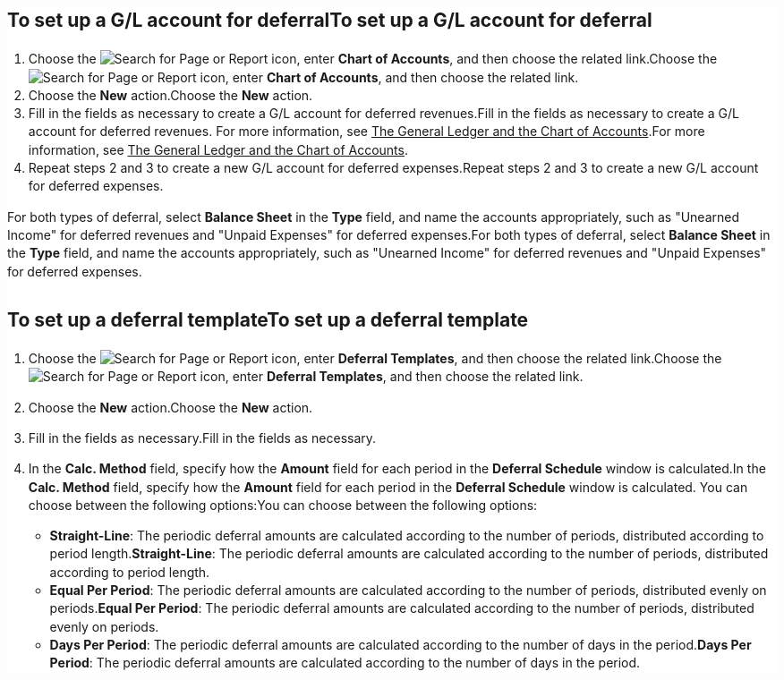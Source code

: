 ## <a name="to-set-up-a-gl-account-for-deferral"></a><span data-ttu-id="65cbb-109">To set up a G/L account for deferral</span><span class="sxs-lookup"><span data-stu-id="65cbb-109">To set up a G/L account for deferral</span></span>
1. <span data-ttu-id="65cbb-110">Choose the ![Search for Page or Report](media/ui-search/search_small.png "Search for Page or Report icon") icon, enter **Chart of Accounts**, and then choose the related link.</span><span class="sxs-lookup"><span data-stu-id="65cbb-110">Choose the ![Search for Page or Report](media/ui-search/search_small.png "Search for Page or Report icon") icon, enter **Chart of Accounts**, and then choose the related link.</span></span>
2. <span data-ttu-id="65cbb-111">Choose the **New** action.</span><span class="sxs-lookup"><span data-stu-id="65cbb-111">Choose the **New** action.</span></span>
3. <span data-ttu-id="65cbb-112">Fill in the fields as necessary to create a G/L account for deferred revenues.</span><span class="sxs-lookup"><span data-stu-id="65cbb-112">Fill in the fields as necessary to create a G/L account for deferred revenues.</span></span> <span data-ttu-id="65cbb-113">For more information, see [The General Ledger and the Chart of Accounts](finance-general-ledger.md).</span><span class="sxs-lookup"><span data-stu-id="65cbb-113">For more information, see [The General Ledger and the Chart of Accounts](finance-general-ledger.md).</span></span>
4. <span data-ttu-id="65cbb-114">Repeat steps 2 and 3 to create a new G/L account for deferred expenses.</span><span class="sxs-lookup"><span data-stu-id="65cbb-114">Repeat steps 2 and 3 to create a new G/L account for deferred expenses.</span></span>

<span data-ttu-id="65cbb-115">For both types of deferral, select **Balance Sheet** in the **Type** field, and name the accounts appropriately, such as "Unearned Income" for deferred revenues and "Unpaid Expenses" for deferred expenses.</span><span class="sxs-lookup"><span data-stu-id="65cbb-115">For both types of deferral, select **Balance Sheet** in the **Type** field, and name the accounts appropriately, such as "Unearned Income" for deferred revenues and "Unpaid Expenses" for deferred expenses.</span></span>

## <a name="to-set-up-a-deferral-template"></a><span data-ttu-id="65cbb-116">To set up a deferral template</span><span class="sxs-lookup"><span data-stu-id="65cbb-116">To set up a deferral template</span></span>
1. <span data-ttu-id="65cbb-117">Choose the ![Search for Page or Report](media/ui-search/search_small.png "Search for Page or Report icon") icon, enter **Deferral Templates**, and then choose the related link.</span><span class="sxs-lookup"><span data-stu-id="65cbb-117">Choose the ![Search for Page or Report](media/ui-search/search_small.png "Search for Page or Report icon") icon, enter **Deferral Templates**, and then choose the related link.</span></span>
2. <span data-ttu-id="65cbb-118">Choose the **New** action.</span><span class="sxs-lookup"><span data-stu-id="65cbb-118">Choose the **New** action.</span></span>
3. <span data-ttu-id="65cbb-119">Fill in the fields as necessary.</span><span class="sxs-lookup"><span data-stu-id="65cbb-119">Fill in the fields as necessary.</span></span>
4. <span data-ttu-id="65cbb-120">In the **Calc. Method** field, specify how the **Amount** field for each period in the **Deferral Schedule** window is calculated.</span><span class="sxs-lookup"><span data-stu-id="65cbb-120">In the **Calc. Method** field, specify how the **Amount** field for each period in the **Deferral Schedule** window is calculated.</span></span> <span data-ttu-id="65cbb-121">You can choose between the following options:</span><span class="sxs-lookup"><span data-stu-id="65cbb-121">You can choose between the following options:</span></span>

   * <span data-ttu-id="65cbb-122">**Straight-Line**: The periodic deferral amounts are calculated according to the number of periods, distributed according to period length.</span><span class="sxs-lookup"><span data-stu-id="65cbb-122">**Straight-Line**: The periodic deferral amounts are calculated according to the number of periods, distributed according to period length.</span></span>
   * <span data-ttu-id="65cbb-123">**Equal Per Period**: The periodic deferral amounts are calculated according to the number of periods, distributed evenly on periods.</span><span class="sxs-lookup"><span data-stu-id="65cbb-123">**Equal Per Period**: The periodic deferral amounts are calculated according to the number of periods, distributed evenly on periods.</span></span>
   * <span data-ttu-id="65cbb-124">**Days Per Period**: The periodic deferral amounts are calculated according to the number of days in the period.</span><span class="sxs-lookup"><span data-stu-id="65cbb-124">**Days Per Period**: The periodic deferral amounts are calculated according to the number of days in the period.</span></span>